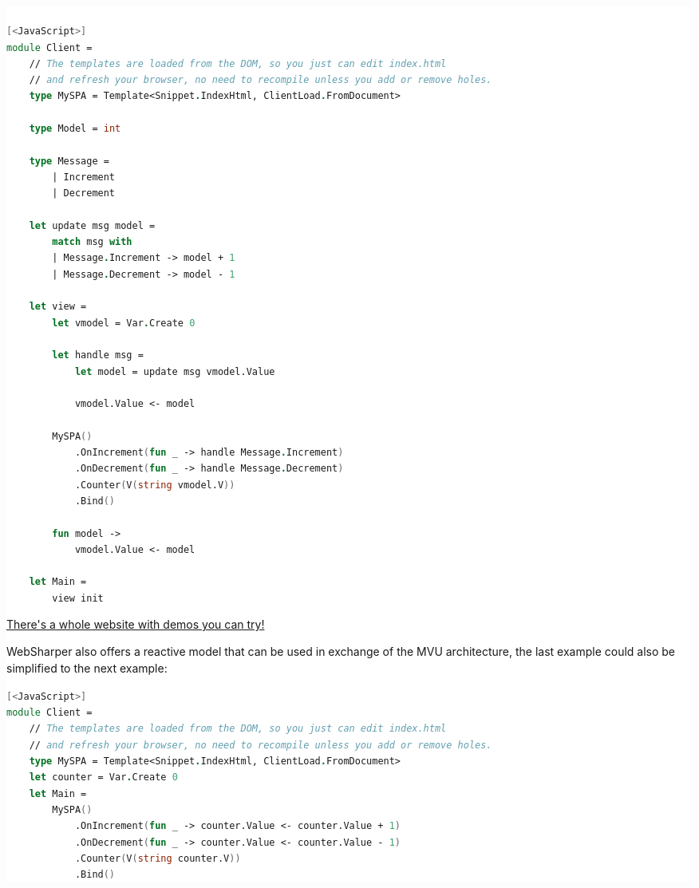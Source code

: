```fsharp

[<JavaScript>]
module Client =
    // The templates are loaded from the DOM, so you just can edit index.html
    // and refresh your browser, no need to recompile unless you add or remove holes.
    type MySPA = Template<Snippet.IndexHtml, ClientLoad.FromDocument>

    type Model = int

    type Message =
        | Increment
        | Decrement

    let update msg model =
        match msg with
        | Message.Increment -> model + 1
        | Message.Decrement -> model - 1

    let view =
        let vmodel = Var.Create 0

        let handle msg =
            let model = update msg vmodel.Value

            vmodel.Value <- model

        MySPA()
            .OnIncrement(fun _ -> handle Message.Increment)
            .OnDecrement(fun _ -> handle Message.Decrement)
            .Counter(V(string vmodel.V))
            .Bind()

        fun model ->
            vmodel.Value <- model

    let Main =
        view init

```

[There's a whole website with demos you can try!](https://try.websharper.com/)

WebSharper also offers a reactive model that can be used in exchange of the MVU architecture, the last example could also be simplified to the next example:

```fsharp
[<JavaScript>]
module Client =
    // The templates are loaded from the DOM, so you just can edit index.html
    // and refresh your browser, no need to recompile unless you add or remove holes.
    type MySPA = Template<Snippet.IndexHtml, ClientLoad.FromDocument>
    let counter = Var.Create 0
    let Main =
        MySPA()
            .OnIncrement(fun _ -> counter.Value <- counter.Value + 1)
            .OnDecrement(fun _ -> counter.Value <- counter.Value - 1)
            .Counter(V(string counter.V))
            .Bind()
```


[feliz]: https://github.com/Zaid-Ajaj/Feliz
[react.js]: https://reactjs.org
[feliz.engine]: https://github.com/alfonsogarciacaro/Feliz.Engine
[feliz.solid]: https://github.com/alfonsogarciacaro/Feliz.Solid
[feliz.snabdom]: https://github.com/alfonsogarciacaro/Feliz.Snabbdom
[fable.svelte]: https://github.com/fable-compiler/Fable.Store
[fable.lit]: https://github.com/fable-compiler/Fable.Lit
[lit.dev]: https://lit.dev
[sutil]: https://github.com/davedawkins/Sutil
[bolero]: https://fsbolero.io/
[fun.blazor]: https://slaveoftime.github.io/Fun.Blazor.Docs/
[blazor]: https://dotnet.microsoft.com/en-us/apps/aspnet/web-apps/blazor
[websharper]: https://websharper.com/
[avalonia.funcui]: https://github.com/fsprojects/Avalonia.FuncUI
[avalonia.funcui wasm template]: https://github.com/AngelMunoz/FuncUI.Wasm.Template
[shoelace.style]: https://shoelace.style
[fast.design]: https://fast.design
[adobe spectrum]: https://opensource.adobe.com/spectrum-web-components/
[highlight html/sql templates in f#]: https://marketplace.visualstudio.com/items?itemName=alfonsogarciacaro.vscode-template-fsharp-highlight
[html for f# (lit template)]: https://marketplace.visualstudio.com/items?itemName=daniel-hardt.html-for-fsharp-lit-template
[alfonso said]: https://twitter.com/alfonsogcnunez/status/1528379845394440193
[use photoshop natively in the browser]: https://web.dev/ps-on-the-web/
[vue's composition api]: https://vuejs.org/guide/introduction.html#composition-api
[svelte]: https://svelte.dev/